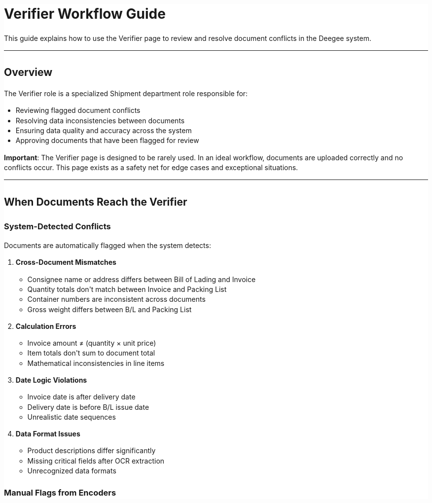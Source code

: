 # Verifier Workflow Guide

This guide explains how to use the Verifier page to review and resolve document conflicts in the Deegee system.

---

## Overview

The Verifier role is a specialized Shipment department role responsible for:

- Reviewing flagged document conflicts
- Resolving data inconsistencies between documents
- Ensuring data quality and accuracy across the system
- Approving documents that have been flagged for review

**Important**: The Verifier page is designed to be rarely used. In an ideal workflow, documents are uploaded correctly and no conflicts occur. This page exists as a safety net for edge cases and exceptional situations.

---

## When Documents Reach the Verifier

### System-Detected Conflicts

Documents are automatically flagged when the system detects:

1. **Cross-Document Mismatches**

   - Consignee name or address differs between Bill of Lading and Invoice
   - Quantity totals don't match between Invoice and Packing List
   - Container numbers are inconsistent across documents
   - Gross weight differs between B/L and Packing List

2. **Calculation Errors**

   - Invoice amount ≠ (quantity × unit price)
   - Item totals don't sum to document total
   - Mathematical inconsistencies in line items

3. **Date Logic Violations**

   - Invoice date is after delivery date
   - Delivery date is before B/L issue date
   - Unrealistic date sequences

4. **Data Format Issues**
   - Product descriptions differ significantly
   - Missing critical fields after OCR extraction
   - Unrecognized data formats

### Manual Flags from Encoders
